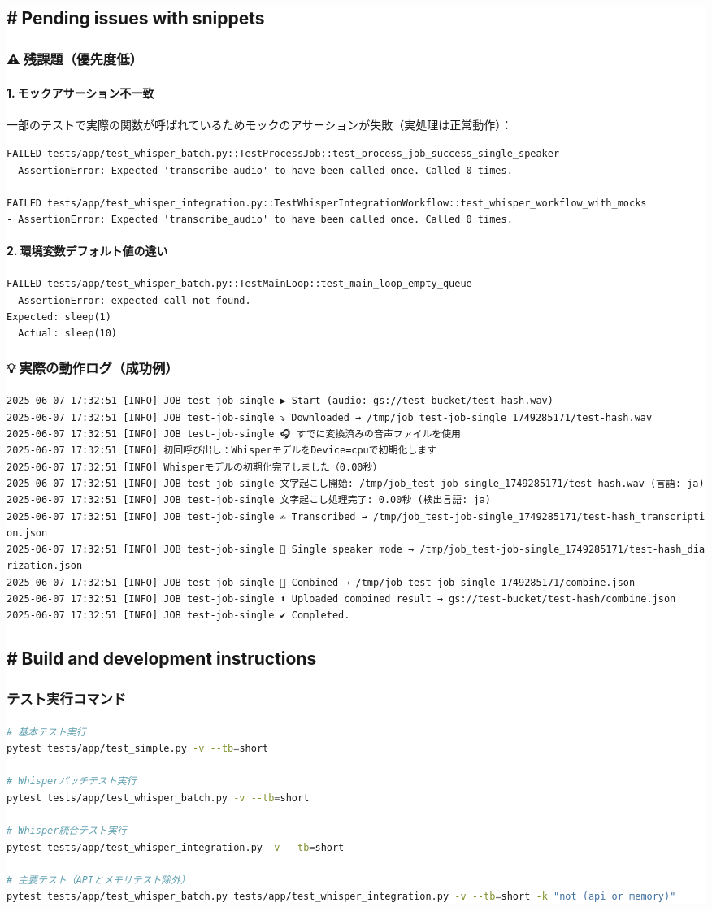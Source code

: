 ## # Pending issues with snippets

### ⚠️ 残課題（優先度低）

#### 1. モックアサーション不一致
一部のテストで実際の関数が呼ばれているためモックのアサーションが失敗（実処理は正常動作）：

```
FAILED tests/app/test_whisper_batch.py::TestProcessJob::test_process_job_success_single_speaker 
- AssertionError: Expected 'transcribe_audio' to have been called once. Called 0 times.

FAILED tests/app/test_whisper_integration.py::TestWhisperIntegrationWorkflow::test_whisper_workflow_with_mocks 
- AssertionError: Expected 'transcribe_audio' to have been called once. Called 0 times.
```

#### 2. 環境変数デフォルト値の違い
```
FAILED tests/app/test_whisper_batch.py::TestMainLoop::test_main_loop_empty_queue 
- AssertionError: expected call not found.
Expected: sleep(1)
  Actual: sleep(10)
```

### 💡 実際の動作ログ（成功例）
```
2025-06-07 17:32:51 [INFO] JOB test-job-single ▶ Start (audio: gs://test-bucket/test-hash.wav)
2025-06-07 17:32:51 [INFO] JOB test-job-single ⤵ Downloaded → /tmp/job_test-job-single_1749285171/test-hash.wav
2025-06-07 17:32:51 [INFO] JOB test-job-single 🎧 すでに変換済みの音声ファイルを使用
2025-06-07 17:32:51 [INFO] 初回呼び出し：WhisperモデルをDevice=cpuで初期化します
2025-06-07 17:32:51 [INFO] Whisperモデルの初期化完了しました（0.00秒）
2025-06-07 17:32:51 [INFO] JOB test-job-single 文字起こし開始: /tmp/job_test-job-single_1749285171/test-hash.wav (言語: ja)
2025-06-07 17:32:51 [INFO] JOB test-job-single 文字起こし処理完了: 0.00秒 (検出言語: ja)
2025-06-07 17:32:51 [INFO] JOB test-job-single ✍ Transcribed → /tmp/job_test-job-single_1749285171/test-hash_transcription.json
2025-06-07 17:32:51 [INFO] JOB test-job-single 👤 Single speaker mode → /tmp/job_test-job-single_1749285171/test-hash_diarization.json
2025-06-07 17:32:51 [INFO] JOB test-job-single 🔗 Combined → /tmp/job_test-job-single_1749285171/combine.json
2025-06-07 17:32:51 [INFO] JOB test-job-single ⬆ Uploaded combined result → gs://test-bucket/test-hash/combine.json
2025-06-07 17:32:51 [INFO] JOB test-job-single ✔ Completed.
```

## # Build and development instructions

### テスト実行コマンド
```bash
# 基本テスト実行
pytest tests/app/test_simple.py -v --tb=short

# Whisperバッチテスト実行
pytest tests/app/test_whisper_batch.py -v --tb=short

# Whisper統合テスト実行  
pytest tests/app/test_whisper_integration.py -v --tb=short

# 主要テスト（APIとメモリテスト除外）
pytest tests/app/test_whisper_batch.py tests/app/test_whisper_integration.py -v --tb=short -k "not (api or memory)"

```